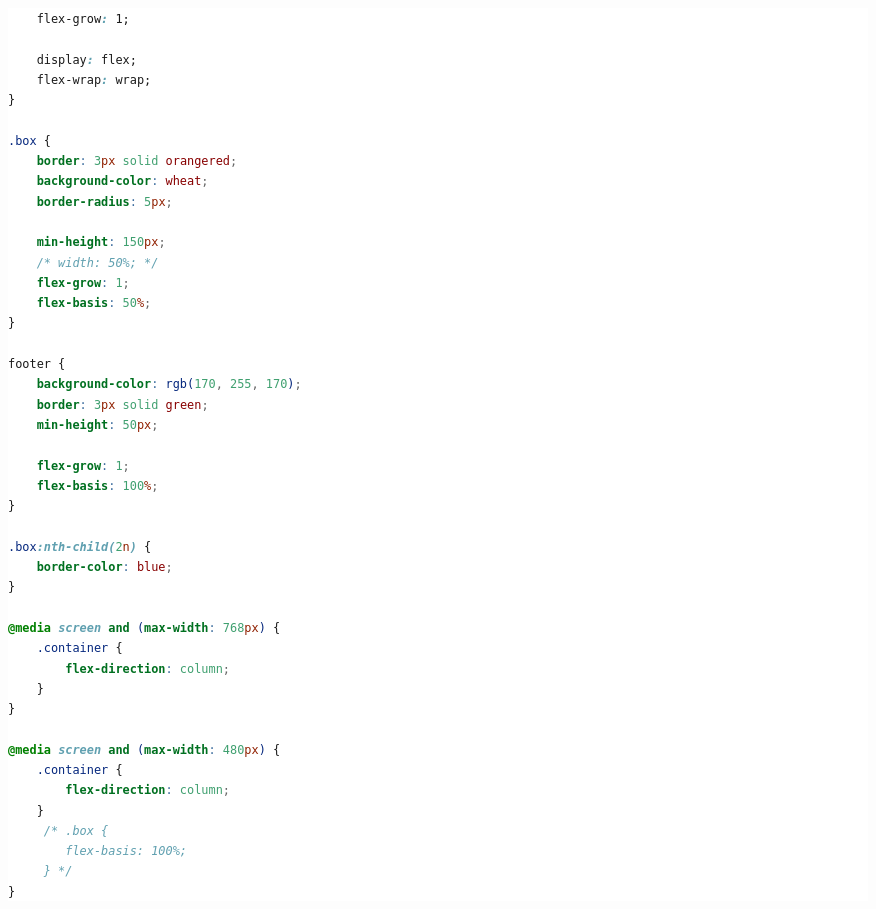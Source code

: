 ```css
    flex-grow: 1;

    display: flex;
    flex-wrap: wrap;
}

.box {
    border: 3px solid orangered;
    background-color: wheat;
    border-radius: 5px;

    min-height: 150px;
    /* width: 50%; */
    flex-grow: 1;
    flex-basis: 50%;
}

footer {
    background-color: rgb(170, 255, 170);
    border: 3px solid green;
    min-height: 50px;

    flex-grow: 1;
    flex-basis: 100%;
}

.box:nth-child(2n) {
    border-color: blue;
}

@media screen and (max-width: 768px) {
    .container {
        flex-direction: column;
    }
}

@media screen and (max-width: 480px) {
    .container {
        flex-direction: column;
    }
     /* .box {
        flex-basis: 100%;
     } */
}
```
